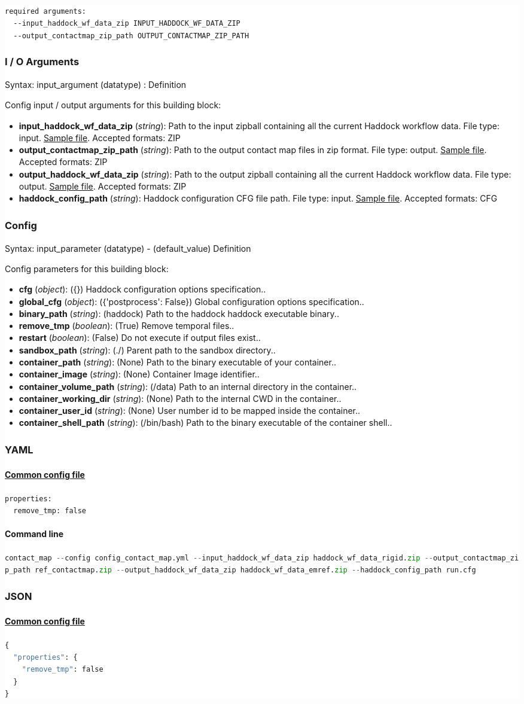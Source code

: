     required arguments:
      --input_haddock_wf_data_zip INPUT_HADDOCK_WF_DATA_ZIP
      --output_contactmap_zip_path OUTPUT_CONTACTMAP_ZIP_PATH
### I / O Arguments
Syntax: input_argument (datatype) : Definition

Config input / output arguments for this building block:
* **input_haddock_wf_data_zip** (*string*): Path to the input zipball containing all the current Haddock workflow data. File type: input. [Sample file](https://github.com/bioexcel/biobb_haddock/raw/master/biobb_haddock/test/data/haddock/haddock_wf_data_rigid.zip). Accepted formats: ZIP
* **output_contactmap_zip_path** (*string*): Path to the output contact map files in zip format. File type: output. [Sample file](https://raw.githubusercontent.com/bioexcel/biobb_haddock/master/biobb_haddock/test/reference/haddock/ref_contactmap.zip). Accepted formats: ZIP
* **output_haddock_wf_data_zip** (*string*): Path to the output zipball containing all the current Haddock workflow data. File type: output. [Sample file](https://github.com/bioexcel/biobb_haddock/raw/master/biobb_haddock/test/data/haddock/haddock_wf_data_emref.zip). Accepted formats: ZIP
* **haddock_config_path** (*string*): Haddock configuration CFG file path. File type: input. [Sample file](https://raw.githubusercontent.com/bioexcel/biobb_haddock/master/biobb_haddock/test/data/haddock/run.cfg). Accepted formats: CFG
### Config
Syntax: input_parameter (datatype) - (default_value) Definition

Config parameters for this building block:
* **cfg** (*object*): ({}) Haddock configuration options specification..
* **global_cfg** (*object*): ({'postprocess': False}) Global configuration options specification..
* **binary_path** (*string*): (haddock) Path to the haddock haddock executable binary..
* **remove_tmp** (*boolean*): (True) Remove temporal files..
* **restart** (*boolean*): (False) Do not execute if output files exist..
* **sandbox_path** (*string*): (./) Parent path to the sandbox directory..
* **container_path** (*string*): (None) Path to the binary executable of your container..
* **container_image** (*string*): (None) Container Image identifier..
* **container_volume_path** (*string*): (/data) Path to an internal directory in the container..
* **container_working_dir** (*string*): (None) Path to the internal CWD in the container..
* **container_user_id** (*string*): (None) User number id to be mapped inside the container..
* **container_shell_path** (*string*): (/bin/bash) Path to the binary executable of the container shell..
### YAML
#### [Common config file](https://github.com/bioexcel/biobb_haddock/blob/master/biobb_haddock/test/data/config/config_contact_map.yml)
```python
properties:
  remove_tmp: false

```
#### Command line
```python
contact_map --config config_contact_map.yml --input_haddock_wf_data_zip haddock_wf_data_rigid.zip --output_contactmap_zip_path ref_contactmap.zip --output_haddock_wf_data_zip haddock_wf_data_emref.zip --haddock_config_path run.cfg
```
### JSON
#### [Common config file](https://github.com/bioexcel/biobb_haddock/blob/master/biobb_haddock/test/data/config/config_contact_map.json)
```python
{
  "properties": {
    "remove_tmp": false
  }
}
```